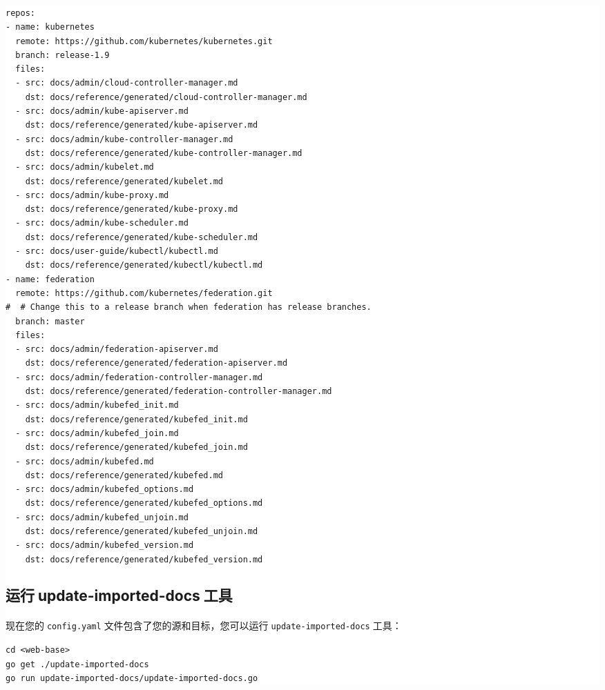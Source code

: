 ```shell
repos:
- name: kubernetes
  remote: https://github.com/kubernetes/kubernetes.git
  branch: release-1.9
  files:
  - src: docs/admin/cloud-controller-manager.md
    dst: docs/reference/generated/cloud-controller-manager.md
  - src: docs/admin/kube-apiserver.md
    dst: docs/reference/generated/kube-apiserver.md
  - src: docs/admin/kube-controller-manager.md
    dst: docs/reference/generated/kube-controller-manager.md
  - src: docs/admin/kubelet.md
    dst: docs/reference/generated/kubelet.md
  - src: docs/admin/kube-proxy.md
    dst: docs/reference/generated/kube-proxy.md
  - src: docs/admin/kube-scheduler.md
    dst: docs/reference/generated/kube-scheduler.md
  - src: docs/user-guide/kubectl/kubectl.md
    dst: docs/reference/generated/kubectl/kubectl.md
- name: federation
  remote: https://github.com/kubernetes/federation.git
#  # Change this to a release branch when federation has release branches.
  branch: master
  files:
  - src: docs/admin/federation-apiserver.md
    dst: docs/reference/generated/federation-apiserver.md
  - src: docs/admin/federation-controller-manager.md
    dst: docs/reference/generated/federation-controller-manager.md
  - src: docs/admin/kubefed_init.md
    dst: docs/reference/generated/kubefed_init.md
  - src: docs/admin/kubefed_join.md
    dst: docs/reference/generated/kubefed_join.md
  - src: docs/admin/kubefed.md
    dst: docs/reference/generated/kubefed.md
  - src: docs/admin/kubefed_options.md
    dst: docs/reference/generated/kubefed_options.md
  - src: docs/admin/kubefed_unjoin.md
    dst: docs/reference/generated/kubefed_unjoin.md
  - src: docs/admin/kubefed_version.md
    dst: docs/reference/generated/kubefed_version.md
  ```


## 运行 update-imported-docs 工具


现在您的 `config.yaml` 文件包含了您的源和目标，您可以运行 `update-imported-docs` 工具：

```shell
cd <web-base>
go get ./update-imported-docs
go run update-imported-docs/update-imported-docs.go
```
